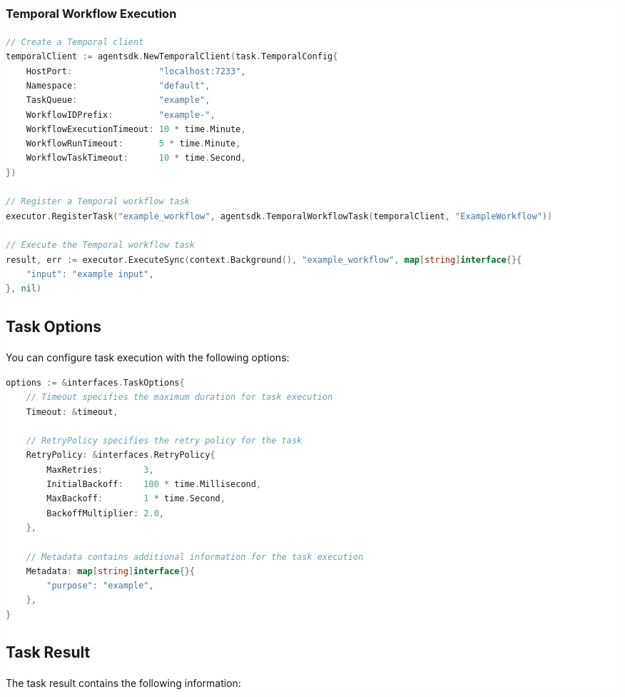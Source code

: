 ### Temporal Workflow Execution

```go
// Create a Temporal client
temporalClient := agentsdk.NewTemporalClient(task.TemporalConfig{
    HostPort:                 "localhost:7233",
    Namespace:                "default",
    TaskQueue:                "example",
    WorkflowIDPrefix:         "example-",
    WorkflowExecutionTimeout: 10 * time.Minute,
    WorkflowRunTimeout:       5 * time.Minute,
    WorkflowTaskTimeout:      10 * time.Second,
})

// Register a Temporal workflow task
executor.RegisterTask("example_workflow", agentsdk.TemporalWorkflowTask(temporalClient, "ExampleWorkflow"))

// Execute the Temporal workflow task
result, err := executor.ExecuteSync(context.Background(), "example_workflow", map[string]interface{}{
    "input": "example input",
}, nil)
```

## Task Options

You can configure task execution with the following options:

```go
options := &interfaces.TaskOptions{
    // Timeout specifies the maximum duration for task execution
    Timeout: &timeout,

    // RetryPolicy specifies the retry policy for the task
    RetryPolicy: &interfaces.RetryPolicy{
        MaxRetries:        3,
        InitialBackoff:    100 * time.Millisecond,
        MaxBackoff:        1 * time.Second,
        BackoffMultiplier: 2.0,
    },

    // Metadata contains additional information for the task execution
    Metadata: map[string]interface{}{
        "purpose": "example",
    },
}
```

## Task Result

The task result contains the following information:
